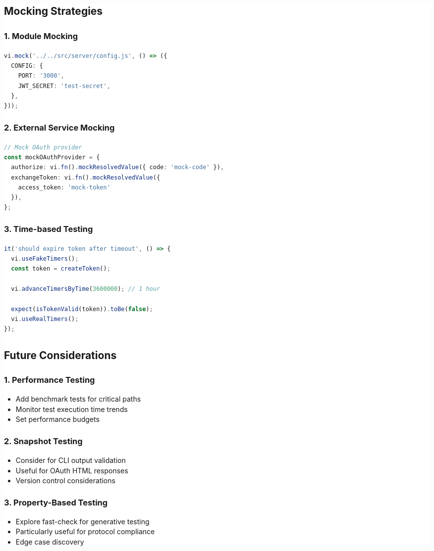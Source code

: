 ## Mocking Strategies

### 1. Module Mocking
```typescript
vi.mock('../../src/server/config.js', () => ({
  CONFIG: {
    PORT: '3000',
    JWT_SECRET: 'test-secret',
  },
}));
```

### 2. External Service Mocking
```typescript
// Mock OAuth provider
const mockOAuthProvider = {
  authorize: vi.fn().mockResolvedValue({ code: 'mock-code' }),
  exchangeToken: vi.fn().mockResolvedValue({ 
    access_token: 'mock-token' 
  }),
};
```

### 3. Time-based Testing
```typescript
it('should expire token after timeout', () => {
  vi.useFakeTimers();
  const token = createToken();
  
  vi.advanceTimersByTime(3600000); // 1 hour
  
  expect(isTokenValid(token)).toBe(false);
  vi.useRealTimers();
});
```

## Future Considerations

### 1. Performance Testing
- Add benchmark tests for critical paths
- Monitor test execution time trends
- Set performance budgets

### 2. Snapshot Testing
- Consider for CLI output validation
- Useful for OAuth HTML responses
- Version control considerations

### 3. Property-Based Testing
- Explore fast-check for generative testing
- Particularly useful for protocol compliance
- Edge case discovery
